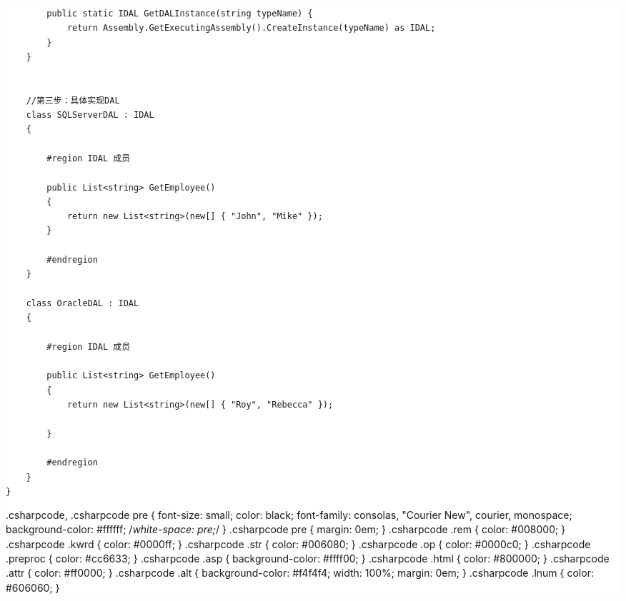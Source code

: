 ```
        public static IDAL GetDALInstance(string typeName) {
            return Assembly.GetExecutingAssembly().CreateInstance(typeName) as IDAL;
        }
    }


    //第三步：具体实现DAL
    class SQLServerDAL : IDAL
    {

        #region IDAL 成员

        public List<string> GetEmployee()
        {
            return new List<string>(new[] { "John", "Mike" });
        }

        #endregion
    }

    class OracleDAL : IDAL
    {

        #region IDAL 成员

        public List<string> GetEmployee()
        {
            return new List<string>(new[] { "Roy", "Rebecca" });
       
        }

        #endregion
    }
}

```

.csharpcode, .csharpcode pre
{
 font-size: small;
 color: black;
 font-family: consolas, "Courier New", courier, monospace;
 background-color: #ffffff;
 /*white-space: pre;*/
}
.csharpcode pre { margin: 0em; }
.csharpcode .rem { color: #008000; }
.csharpcode .kwrd { color: #0000ff; }
.csharpcode .str { color: #006080; }
.csharpcode .op { color: #0000c0; }
.csharpcode .preproc { color: #cc6633; }
.csharpcode .asp { background-color: #ffff00; }
.csharpcode .html { color: #800000; }
.csharpcode .attr { color: #ff0000; }
.csharpcode .alt 
{
 background-color: #f4f4f4;
 width: 100%;
 margin: 0em;
}
.csharpcode .lnum { color: #606060; }
